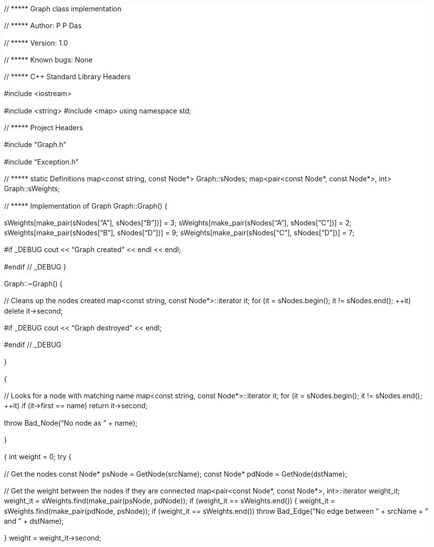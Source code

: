 // ***** Graph class implementation

// ***** Author: P P Das

// ***** Version: 1.0

// ***** Known bugs: None

// ***** C++ Standard Library Headers

#include &lt;iostream&gt;

#include &lt;string&gt; #include &lt;map&gt; using namespace std;

// ***** Project Headers

#include “Graph.h”

#include “Exception.h”

// ***** static Definitions map&lt;const string, const Node*&gt; Graph::sNodes; map&lt;pair&lt;const Node*, const Node*&gt;, int&gt; Graph::sWeights;

// ***** Implementation of Graph Graph::Graph() {

sWeights[make_pair(sNodes[“A”], sNodes[“B”])] = 3; sWeights[make_pair(sNodes[“A”], sNodes[“C”])] = 2; sWeights[make_pair(sNodes[“B”], sNodes[“D”])] = 9; sWeights[make_pair(sNodes[“C”], sNodes[“D”])] = 7;

#if _DEBUG cout &lt;&lt; “Graph created” &lt;&lt; endl &lt;&lt; endl;

#endif // _DEBUG }

Graph::~Graph() {

// Cleans up the nodes created map&lt;const string, const Node*&gt;::iterator it; for (it = sNodes.begin(); it != sNodes.end(); ++it) delete it-&gt;second;

#if _DEBUG cout &lt;&lt; “Graph destroyed” &lt;&lt; endl;

#endif // _DEBUG

}

{

// Looks for a node with matching name map&lt;const string, const Node*&gt;::iterator it; for (it = sNodes.begin(); it != sNodes.end(); ++it) if (it-&gt;first == name) return it-&gt;second;

throw Bad_Node(“No node as ” + name);

}

{ int weight = 0; try {

// Get the nodes const Node* psNode = GetNode(srcName); const Node* pdNode = GetNode(dstName);

// Get the weight between the nodes if they are connected map&lt;pair&lt;const Node*, const Node*&gt;, int&gt;::iterator weight_it; weight_it = sWeights.find(make_pair(psNode, pdNode)); if (weight_it == sWeights.end()) { weight_it = sWeights.find(make_pair(pdNode, psNode)); if (weight_it == sWeights.end()) throw Bad_Edge(“No edge between ” + srcName + ” and ” + dstName);

} weight = weight_it-&gt;second;
